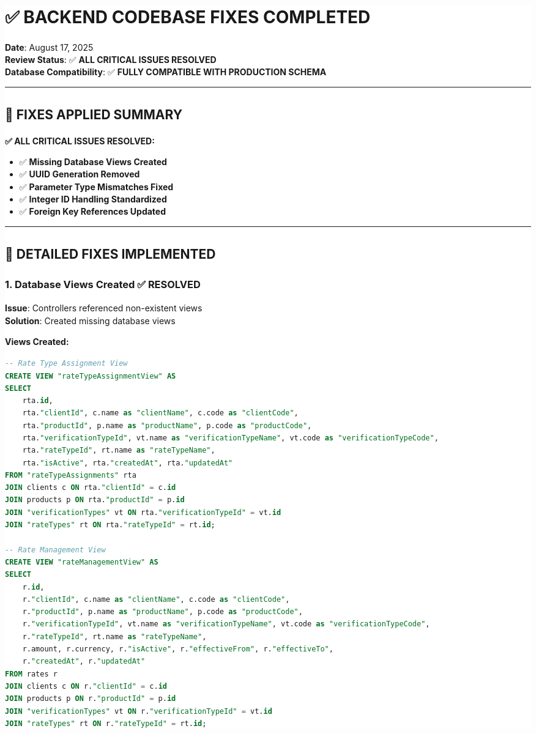 # ✅ **BACKEND CODEBASE FIXES COMPLETED**

**Date**: August 17, 2025  
**Review Status**: ✅ **ALL CRITICAL ISSUES RESOLVED**  
**Database Compatibility**: ✅ **FULLY COMPATIBLE WITH PRODUCTION SCHEMA**  

---

## 🎯 **FIXES APPLIED SUMMARY**

**✅ ALL CRITICAL ISSUES RESOLVED:**
- ✅ **Missing Database Views Created**
- ✅ **UUID Generation Removed**
- ✅ **Parameter Type Mismatches Fixed**
- ✅ **Integer ID Handling Standardized**
- ✅ **Foreign Key References Updated**

---

## 🔧 **DETAILED FIXES IMPLEMENTED**

### **1. Database Views Created ✅ RESOLVED**

**Issue**: Controllers referenced non-existent views  
**Solution**: Created missing database views

**Views Created:**
```sql
-- Rate Type Assignment View
CREATE VIEW "rateTypeAssignmentView" AS
SELECT 
    rta.id,
    rta."clientId", c.name as "clientName", c.code as "clientCode",
    rta."productId", p.name as "productName", p.code as "productCode",
    rta."verificationTypeId", vt.name as "verificationTypeName", vt.code as "verificationTypeCode",
    rta."rateTypeId", rt.name as "rateTypeName",
    rta."isActive", rta."createdAt", rta."updatedAt"
FROM "rateTypeAssignments" rta
JOIN clients c ON rta."clientId" = c.id
JOIN products p ON rta."productId" = p.id  
JOIN "verificationTypes" vt ON rta."verificationTypeId" = vt.id
JOIN "rateTypes" rt ON rta."rateTypeId" = rt.id;

-- Rate Management View
CREATE VIEW "rateManagementView" AS
SELECT 
    r.id,
    r."clientId", c.name as "clientName", c.code as "clientCode",
    r."productId", p.name as "productName", p.code as "productCode",
    r."verificationTypeId", vt.name as "verificationTypeName", vt.code as "verificationTypeCode",
    r."rateTypeId", rt.name as "rateTypeName",
    r.amount, r.currency, r."isActive", r."effectiveFrom", r."effectiveTo",
    r."createdAt", r."updatedAt"
FROM rates r
JOIN clients c ON r."clientId" = c.id
JOIN products p ON r."productId" = p.id
JOIN "verificationTypes" vt ON r."verificationTypeId" = vt.id  
JOIN "rateTypes" rt ON r."rateTypeId" = rt.id;
```
